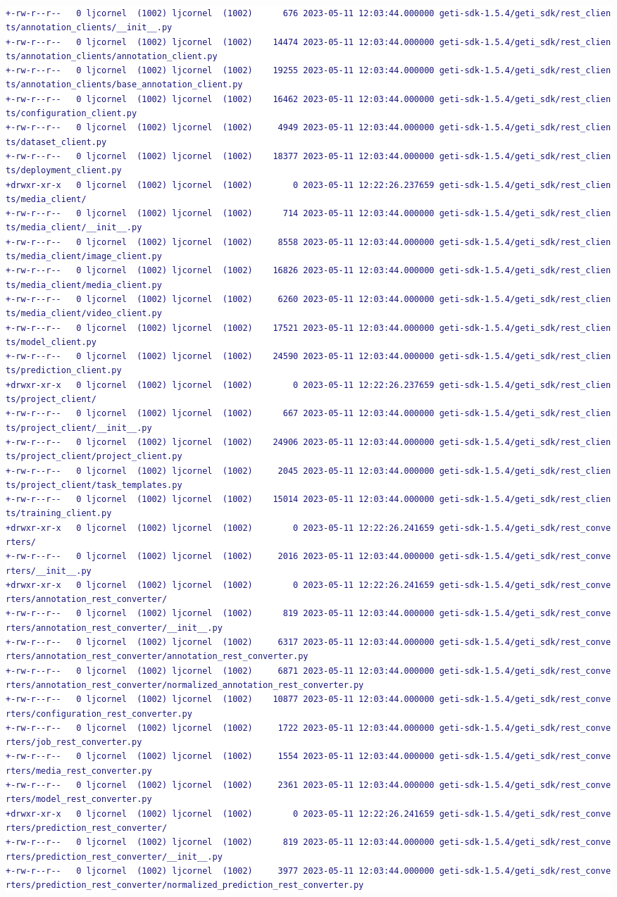 ```diff
+-rw-r--r--   0 ljcornel  (1002) ljcornel  (1002)      676 2023-05-11 12:03:44.000000 geti-sdk-1.5.4/geti_sdk/rest_clients/annotation_clients/__init__.py
+-rw-r--r--   0 ljcornel  (1002) ljcornel  (1002)    14474 2023-05-11 12:03:44.000000 geti-sdk-1.5.4/geti_sdk/rest_clients/annotation_clients/annotation_client.py
+-rw-r--r--   0 ljcornel  (1002) ljcornel  (1002)    19255 2023-05-11 12:03:44.000000 geti-sdk-1.5.4/geti_sdk/rest_clients/annotation_clients/base_annotation_client.py
+-rw-r--r--   0 ljcornel  (1002) ljcornel  (1002)    16462 2023-05-11 12:03:44.000000 geti-sdk-1.5.4/geti_sdk/rest_clients/configuration_client.py
+-rw-r--r--   0 ljcornel  (1002) ljcornel  (1002)     4949 2023-05-11 12:03:44.000000 geti-sdk-1.5.4/geti_sdk/rest_clients/dataset_client.py
+-rw-r--r--   0 ljcornel  (1002) ljcornel  (1002)    18377 2023-05-11 12:03:44.000000 geti-sdk-1.5.4/geti_sdk/rest_clients/deployment_client.py
+drwxr-xr-x   0 ljcornel  (1002) ljcornel  (1002)        0 2023-05-11 12:22:26.237659 geti-sdk-1.5.4/geti_sdk/rest_clients/media_client/
+-rw-r--r--   0 ljcornel  (1002) ljcornel  (1002)      714 2023-05-11 12:03:44.000000 geti-sdk-1.5.4/geti_sdk/rest_clients/media_client/__init__.py
+-rw-r--r--   0 ljcornel  (1002) ljcornel  (1002)     8558 2023-05-11 12:03:44.000000 geti-sdk-1.5.4/geti_sdk/rest_clients/media_client/image_client.py
+-rw-r--r--   0 ljcornel  (1002) ljcornel  (1002)    16826 2023-05-11 12:03:44.000000 geti-sdk-1.5.4/geti_sdk/rest_clients/media_client/media_client.py
+-rw-r--r--   0 ljcornel  (1002) ljcornel  (1002)     6260 2023-05-11 12:03:44.000000 geti-sdk-1.5.4/geti_sdk/rest_clients/media_client/video_client.py
+-rw-r--r--   0 ljcornel  (1002) ljcornel  (1002)    17521 2023-05-11 12:03:44.000000 geti-sdk-1.5.4/geti_sdk/rest_clients/model_client.py
+-rw-r--r--   0 ljcornel  (1002) ljcornel  (1002)    24590 2023-05-11 12:03:44.000000 geti-sdk-1.5.4/geti_sdk/rest_clients/prediction_client.py
+drwxr-xr-x   0 ljcornel  (1002) ljcornel  (1002)        0 2023-05-11 12:22:26.237659 geti-sdk-1.5.4/geti_sdk/rest_clients/project_client/
+-rw-r--r--   0 ljcornel  (1002) ljcornel  (1002)      667 2023-05-11 12:03:44.000000 geti-sdk-1.5.4/geti_sdk/rest_clients/project_client/__init__.py
+-rw-r--r--   0 ljcornel  (1002) ljcornel  (1002)    24906 2023-05-11 12:03:44.000000 geti-sdk-1.5.4/geti_sdk/rest_clients/project_client/project_client.py
+-rw-r--r--   0 ljcornel  (1002) ljcornel  (1002)     2045 2023-05-11 12:03:44.000000 geti-sdk-1.5.4/geti_sdk/rest_clients/project_client/task_templates.py
+-rw-r--r--   0 ljcornel  (1002) ljcornel  (1002)    15014 2023-05-11 12:03:44.000000 geti-sdk-1.5.4/geti_sdk/rest_clients/training_client.py
+drwxr-xr-x   0 ljcornel  (1002) ljcornel  (1002)        0 2023-05-11 12:22:26.241659 geti-sdk-1.5.4/geti_sdk/rest_converters/
+-rw-r--r--   0 ljcornel  (1002) ljcornel  (1002)     2016 2023-05-11 12:03:44.000000 geti-sdk-1.5.4/geti_sdk/rest_converters/__init__.py
+drwxr-xr-x   0 ljcornel  (1002) ljcornel  (1002)        0 2023-05-11 12:22:26.241659 geti-sdk-1.5.4/geti_sdk/rest_converters/annotation_rest_converter/
+-rw-r--r--   0 ljcornel  (1002) ljcornel  (1002)      819 2023-05-11 12:03:44.000000 geti-sdk-1.5.4/geti_sdk/rest_converters/annotation_rest_converter/__init__.py
+-rw-r--r--   0 ljcornel  (1002) ljcornel  (1002)     6317 2023-05-11 12:03:44.000000 geti-sdk-1.5.4/geti_sdk/rest_converters/annotation_rest_converter/annotation_rest_converter.py
+-rw-r--r--   0 ljcornel  (1002) ljcornel  (1002)     6871 2023-05-11 12:03:44.000000 geti-sdk-1.5.4/geti_sdk/rest_converters/annotation_rest_converter/normalized_annotation_rest_converter.py
+-rw-r--r--   0 ljcornel  (1002) ljcornel  (1002)    10877 2023-05-11 12:03:44.000000 geti-sdk-1.5.4/geti_sdk/rest_converters/configuration_rest_converter.py
+-rw-r--r--   0 ljcornel  (1002) ljcornel  (1002)     1722 2023-05-11 12:03:44.000000 geti-sdk-1.5.4/geti_sdk/rest_converters/job_rest_converter.py
+-rw-r--r--   0 ljcornel  (1002) ljcornel  (1002)     1554 2023-05-11 12:03:44.000000 geti-sdk-1.5.4/geti_sdk/rest_converters/media_rest_converter.py
+-rw-r--r--   0 ljcornel  (1002) ljcornel  (1002)     2361 2023-05-11 12:03:44.000000 geti-sdk-1.5.4/geti_sdk/rest_converters/model_rest_converter.py
+drwxr-xr-x   0 ljcornel  (1002) ljcornel  (1002)        0 2023-05-11 12:22:26.241659 geti-sdk-1.5.4/geti_sdk/rest_converters/prediction_rest_converter/
+-rw-r--r--   0 ljcornel  (1002) ljcornel  (1002)      819 2023-05-11 12:03:44.000000 geti-sdk-1.5.4/geti_sdk/rest_converters/prediction_rest_converter/__init__.py
+-rw-r--r--   0 ljcornel  (1002) ljcornel  (1002)     3977 2023-05-11 12:03:44.000000 geti-sdk-1.5.4/geti_sdk/rest_converters/prediction_rest_converter/normalized_prediction_rest_converter.py
```